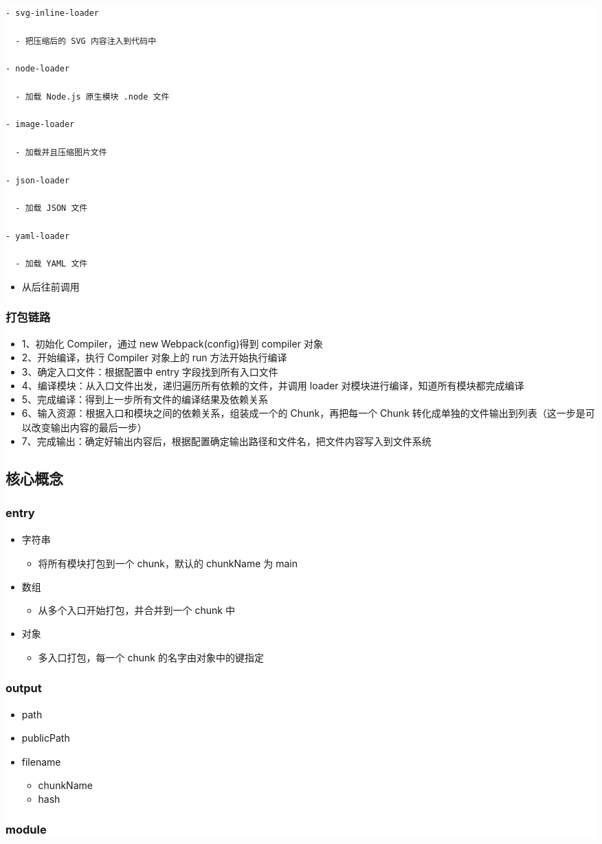     - svg-inline-loader

      - 把压缩后的 SVG 内容注入到代码中

    - node-loader

      - 加载 Node.js 原生模块 .node 文件

    - image-loader

      - 加载并且压缩图片文件

    - json-loader

      - 加载 JSON 文件

    - yaml-loader

      - 加载 YAML 文件

- 从后往前调用

### 打包链路

- 1、初始化 Compiler，通过 new Webpack(config)得到 compiler 对象
- 2、开始编译，执行 Compiler 对象上的 run 方法开始执行编译
- 3、确定入口文件：根据配置中 entry 字段找到所有入口文件
- 4、编译模块：从入口文件出发，递归遍历所有依赖的文件，并调用 loader 对模块进行编译，知道所有模块都完成编译
- 5、完成编译：得到上一步所有文件的编译结果及依赖关系
- 6、输入资源：根据入口和模块之间的依赖关系，组装成一个的 Chunk，再把每一个 Chunk 转化成单独的文件输出到列表（这一步是可以改变输出内容的最后一步）
- 7、完成输出：确定好输出内容后，根据配置确定输出路径和文件名，把文件内容写入到文件系统

## 核心概念

### entry

- 字符串

  - 将所有模块打包到一个 chunk，默认的 chunkName 为 main

- 数组

  - 从多个入口开始打包，并合并到一个 chunk 中

- 对象

  - 多入口打包，每一个 chunk 的名字由对象中的键指定

### output

- path
- publicPath
- filename

  - chunkName
  - hash

### module
